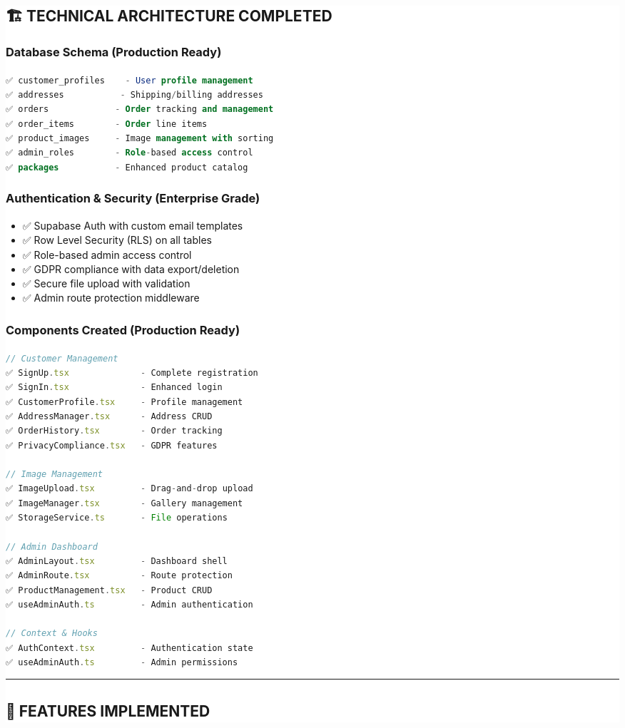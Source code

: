 
## 🏗️ **TECHNICAL ARCHITECTURE COMPLETED**

### **Database Schema (Production Ready)**
```sql
✅ customer_profiles    - User profile management
✅ addresses           - Shipping/billing addresses
✅ orders             - Order tracking and management
✅ order_items        - Order line items
✅ product_images     - Image management with sorting
✅ admin_roles        - Role-based access control
✅ packages           - Enhanced product catalog
```

### **Authentication & Security (Enterprise Grade)**
- ✅ Supabase Auth with custom email templates
- ✅ Row Level Security (RLS) on all tables
- ✅ Role-based admin access control
- ✅ GDPR compliance with data export/deletion
- ✅ Secure file upload with validation
- ✅ Admin route protection middleware

### **Components Created (Production Ready)**
```typescript
// Customer Management
✅ SignUp.tsx              - Complete registration
✅ SignIn.tsx              - Enhanced login
✅ CustomerProfile.tsx     - Profile management
✅ AddressManager.tsx      - Address CRUD
✅ OrderHistory.tsx        - Order tracking
✅ PrivacyCompliance.tsx   - GDPR features

// Image Management
✅ ImageUpload.tsx         - Drag-and-drop upload
✅ ImageManager.tsx        - Gallery management
✅ StorageService.ts       - File operations

// Admin Dashboard
✅ AdminLayout.tsx         - Dashboard shell
✅ AdminRoute.tsx          - Route protection
✅ ProductManagement.tsx   - Product CRUD
✅ useAdminAuth.ts         - Admin authentication

// Context & Hooks
✅ AuthContext.tsx         - Authentication state
✅ useAdminAuth.ts         - Admin permissions
```

---

## 🚀 **FEATURES IMPLEMENTED**
